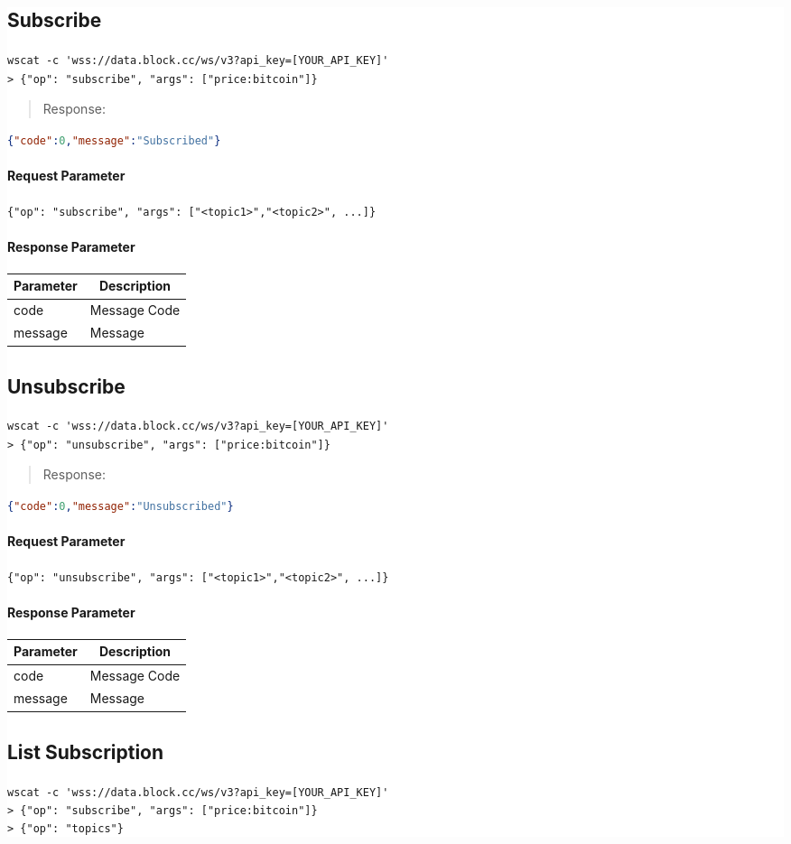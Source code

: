 
## Subscribe
```shell
wscat -c 'wss://data.block.cc/ws/v3?api_key=[YOUR_API_KEY]'
> {"op": "subscribe", "args": ["price:bitcoin"]}
```

> Response: 

```json
{"code":0,"message":"Subscribed"}
```

#### Request Parameter

`{"op": "subscribe", "args": ["<topic1>","<topic2>", ...]}`

#### Response Parameter

Parameter | Description
--------- | -----------
code| Message Code
message| Message




## Unsubscribe
```shell
wscat -c 'wss://data.block.cc/ws/v3?api_key=[YOUR_API_KEY]'
> {"op": "unsubscribe", "args": ["price:bitcoin"]}
```

> Response: 

```json
{"code":0,"message":"Unsubscribed"}
```

#### Request Parameter

`{"op": "unsubscribe", "args": ["<topic1>","<topic2>", ...]}`

#### Response Parameter

Parameter | Description
--------- | -----------
code| Message Code
message| Message

## List Subscription

```shell
wscat -c 'wss://data.block.cc/ws/v3?api_key=[YOUR_API_KEY]'
> {"op": "subscribe", "args": ["price:bitcoin"]}
> {"op": "topics"}
```

